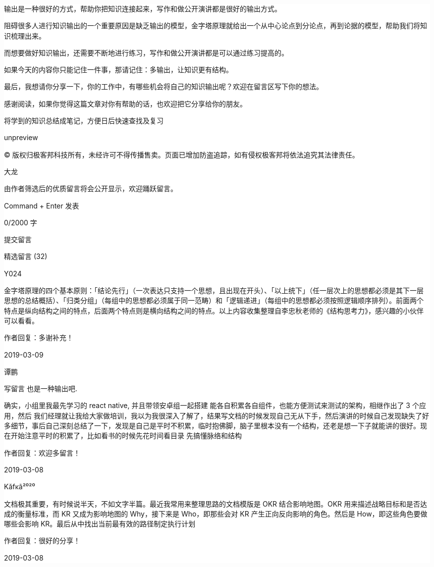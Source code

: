 输出是一种很好的方式，帮助你把知识连接起来，写作和做公开演讲都是很好的输出方式。

阻碍很多人进行知识输出的一个重要原因是缺乏输出的模型，金字塔原理就给出一个从中心论点到分论点，再到论据的模型，帮助我们将知识梳理出来。

而想要做好知识输出，还需要不断地进行练习，写作和做公开演讲都是可以通过练习提高的。

如果今天的内容你只能记住一件事，那请记住：多输出，让知识更有结构。

最后，我想请你分享一下，你的工作中，有哪些机会将自己的知识输出呢？欢迎在留言区写下你的想法。

感谢阅读，如果你觉得这篇文章对你有帮助的话，也欢迎把它分享给你的朋友。

将学到的知识总结成笔记，方便日后快速查找及复习

unpreview


© 版权归极客邦科技所有，未经许可不得传播售卖。页面已增加防盗追踪，如有侵权极客邦将依法追究其法律责任。

大龙

由作者筛选后的优质留言将会公开显示，欢迎踊跃留言。

Command + Enter 发表

0/2000 字

提交留言

精选留言 (32)

Y024


金字塔原理的四个基本原则：「结论先行」（一次表达只支持一个思想，且出现在开头）、「以上统下」（任一层次上的思想都必须是其下一层思想的总结概括）、「归类分组」（每组中的思想都必须属于同一范畴）和「逻辑递进」（每组中的思想都必须按照逻辑顺序排列）。前面两个特点是纵向结构之间的特点，后面两个特点则是横向结构之间的特点。以上内容收集整理自李忠秋老师的《结构思考力》，感兴趣的小伙伴可以看看。

作者回复：多谢补充！

2019-03-09


谭鹏

写留言 也是一种输出吧.

确实，小组里我最先学习的 react native, 并且带领安卓组一起搭建 能各自积累各自组件，也能方便测试来测试的架构，相继作出了 3 个应用，然后 我们经理就让我给大家做培训，我以为我很深入了解了，结果写文档的时候发现自己无从下手，然后演讲的时候自己发现缺失了好多细节，事后自己深刻总结了一下，发现是自己是平时不积累，临时抱佛脚，脑子里根本没有一个结构，还老是想一下子就能讲的很好。现在开始注意平时的积累了，比如看书的时候先花时间看目录 先搞懂脉络和结构

作者回复：欢迎多留言！

2019-03-08


Kǎfκã²⁰²⁰


文档极其重要，有时候说半天，不如文字半篇。最近我常用来整理思路的文档模版是 OKR 结合影响地图。OKR 用来描述战略目标和是否达成的衡量标准，而 KR 又成为影响地图的 Why，接下来是 Who，即那些会对 KR 产生正向反向影响的角色。然后是 How，即这些角色要做哪些会影响 KR。最后从中找出当前最有效的路径制定执行计划

作者回复：很好的分享！

2019-03-08

